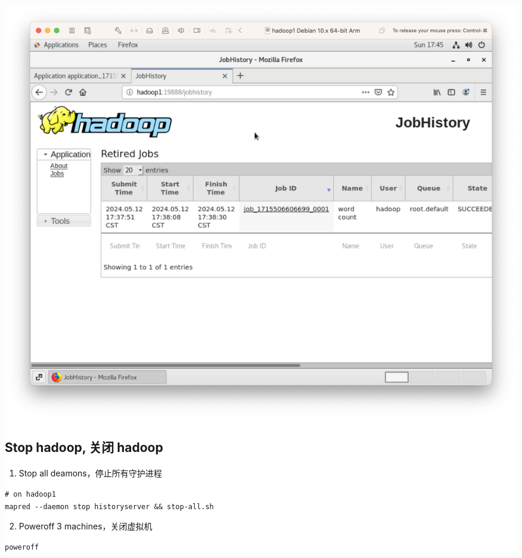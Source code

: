   ![](imgs/47.png)

## Stop hadoop, 关闭 hadoop

1. Stop all deamons，停止所有守护进程

```
# on hadoop1
mapred --daemon stop historyserver && stop-all.sh
```

2. Poweroff 3 machines，关闭虚拟机

```
poweroff
```
